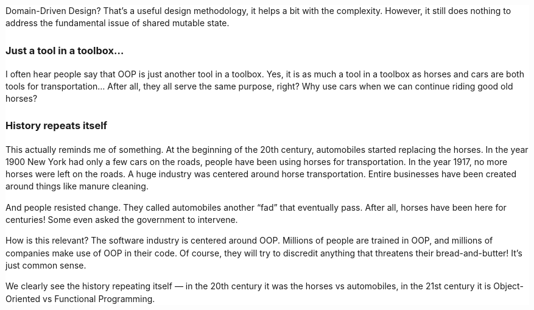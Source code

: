 Domain-Driven Design? That’s a useful design methodology, it helps a bit with the complexity.
However, it still does nothing to address the fundamental issue of shared mutable state.

### Just a tool in a toolbox…

I often hear people say that OOP is just another tool in a toolbox. Yes, it is as much a tool in a
toolbox as horses and cars are both tools for transportation… After all, they all serve the same
purpose, right? Why use cars when we can continue riding good old horses?

### History repeats itself

This actually reminds me of something. At the beginning of the 20th century, automobiles started
replacing the horses. In the year 1900 New York had only a few cars on the roads, people have been
using horses for transportation. In the year 1917, no more horses were left on the roads. A huge
industry was centered around horse transportation. Entire businesses have been created around things
like manure cleaning.

And people resisted change. They called automobiles another “fad” that eventually pass. After all,
horses have been here for centuries! Some even asked the government to intervene.

How is this relevant? The software industry is centered around OOP. Millions of people are trained
in OOP, and millions of companies make use of OOP in their code. Of course, they will try to
discredit anything that threatens their bread-and-butter! It’s just common sense.

We clearly see the history repeating itself — in the 20th century it was the horses vs automobiles,
in the 21st century it is Object-Oriented vs Functional Programming.
